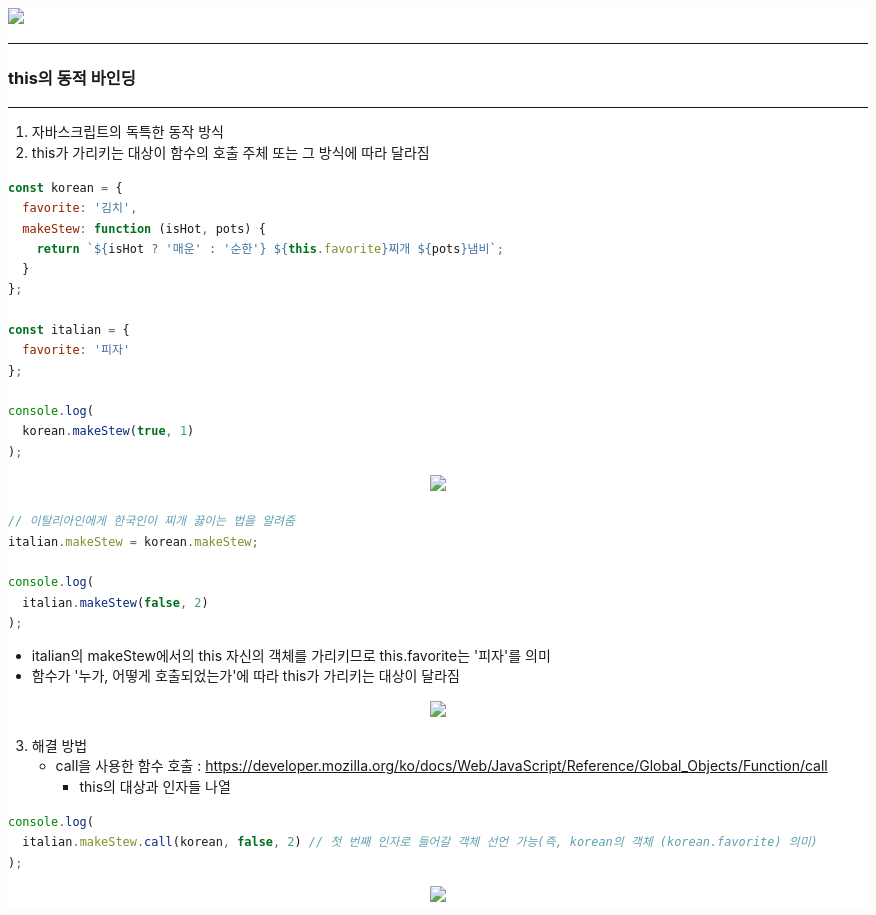 <img src="https://github.com/sooyounghan/Java/assets/34672301/4703712b-05ee-4062-a37c-b4704671e0f0">
</div>

-----
### this의 동적 바인딩
-----
1. 자바스크립트의 독특한 동작 방식
2. this가 가리키는 대상이 함수의 호출 주체 또는 그 방식에 따라 달라짐
```js
const korean = {
  favorite: '김치',
  makeStew: function (isHot, pots) {
    return `${isHot ? '매운' : '순한'} ${this.favorite}찌개 ${pots}냄비`;
  }
};

const italian = {
  favorite: '피자'
};

console.log(
  korean.makeStew(true, 1)
);
```
<div align="center">
<img src="https://github.com/sooyounghan/Java/assets/34672301/5faa7e65-4774-4e4a-8a74-911ea72887b2">
</div>


```js
// 이탈리아인에게 한국인이 찌개 끓이는 법을 알려줌
italian.makeStew = korean.makeStew;

console.log(
  italian.makeStew(false, 2)
);
```
  - italian의 makeStew에서의 this 자신의 객체를 가리키므로 this.favorite는 '피자'를 의미 
  - 함수가 '누가, 어떻게 호출되었는가'에 따라 this가 가리키는 대상이 달라짐
<div align="center">
<img src="https://github.com/sooyounghan/Java/assets/34672301/42175fbd-ed77-4c9b-a6f3-46fbb6e0d5f2">
</div>


3. 해결 방법
   - call을 사용한 함수 호출 : https://developer.mozilla.org/ko/docs/Web/JavaScript/Reference/Global_Objects/Function/call
      + this의 대상과 인자들 나열
```js
console.log(
  italian.makeStew.call(korean, false, 2) // 첫 번째 인자로 들어갈 객체 선언 가능(즉, korean의 객체 (korean.favorite) 의미)
);
```
<div align="center">
<img src="https://github.com/sooyounghan/Java/assets/34672301/b207a90c-c3a3-465d-a7a6-ea80719e93d8">
</div>
